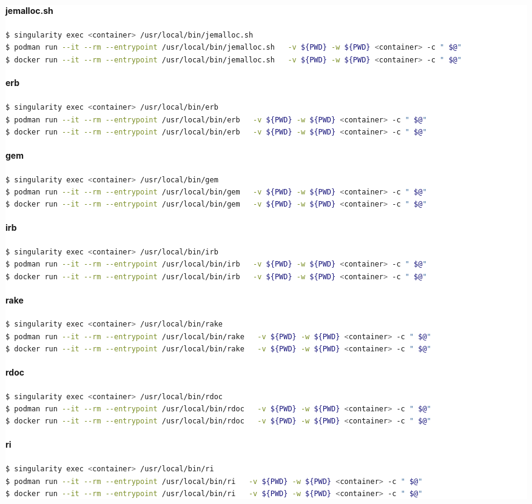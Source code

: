 
#### jemalloc.sh

```bash
$ singularity exec <container> /usr/local/bin/jemalloc.sh
$ podman run --it --rm --entrypoint /usr/local/bin/jemalloc.sh   -v ${PWD} -w ${PWD} <container> -c " $@"
$ docker run --it --rm --entrypoint /usr/local/bin/jemalloc.sh   -v ${PWD} -w ${PWD} <container> -c " $@"
```


#### erb

```bash
$ singularity exec <container> /usr/local/bin/erb
$ podman run --it --rm --entrypoint /usr/local/bin/erb   -v ${PWD} -w ${PWD} <container> -c " $@"
$ docker run --it --rm --entrypoint /usr/local/bin/erb   -v ${PWD} -w ${PWD} <container> -c " $@"
```


#### gem

```bash
$ singularity exec <container> /usr/local/bin/gem
$ podman run --it --rm --entrypoint /usr/local/bin/gem   -v ${PWD} -w ${PWD} <container> -c " $@"
$ docker run --it --rm --entrypoint /usr/local/bin/gem   -v ${PWD} -w ${PWD} <container> -c " $@"
```


#### irb

```bash
$ singularity exec <container> /usr/local/bin/irb
$ podman run --it --rm --entrypoint /usr/local/bin/irb   -v ${PWD} -w ${PWD} <container> -c " $@"
$ docker run --it --rm --entrypoint /usr/local/bin/irb   -v ${PWD} -w ${PWD} <container> -c " $@"
```


#### rake

```bash
$ singularity exec <container> /usr/local/bin/rake
$ podman run --it --rm --entrypoint /usr/local/bin/rake   -v ${PWD} -w ${PWD} <container> -c " $@"
$ docker run --it --rm --entrypoint /usr/local/bin/rake   -v ${PWD} -w ${PWD} <container> -c " $@"
```


#### rdoc

```bash
$ singularity exec <container> /usr/local/bin/rdoc
$ podman run --it --rm --entrypoint /usr/local/bin/rdoc   -v ${PWD} -w ${PWD} <container> -c " $@"
$ docker run --it --rm --entrypoint /usr/local/bin/rdoc   -v ${PWD} -w ${PWD} <container> -c " $@"
```


#### ri

```bash
$ singularity exec <container> /usr/local/bin/ri
$ podman run --it --rm --entrypoint /usr/local/bin/ri   -v ${PWD} -w ${PWD} <container> -c " $@"
$ docker run --it --rm --entrypoint /usr/local/bin/ri   -v ${PWD} -w ${PWD} <container> -c " $@"
```
